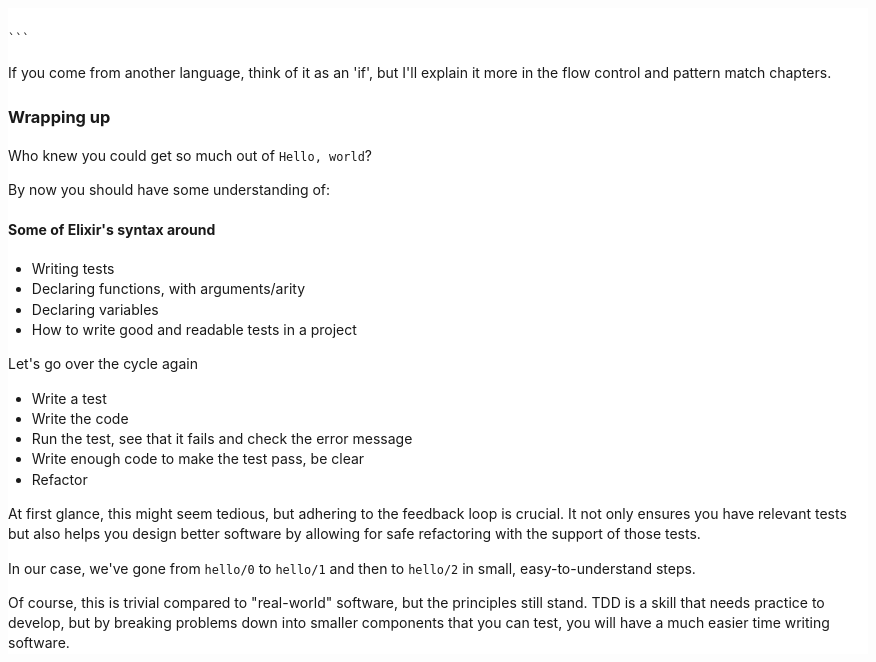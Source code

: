 ````

```
````

If you come from another language, think of it as an 'if', but I'll explain it more in the flow control and pattern match chapters.

### Wrapping up <a href="#wrapping-up" id="wrapping-up"></a>

Who knew you could get so much out of `Hello, world`?

By now you should have some understanding of:

#### Some of Elixir's syntax around <a href="#some-of-gos-syntax-around" id="some-of-gos-syntax-around"></a>

* Writing tests
* Declaring functions, with arguments/arity
* Declaring variables
* How to write good and readable tests in a project

Let's go over the cycle again

* Write a test
* Write the code
* Run the test, see that it fails and check the error message&#x20;
* Write enough code to make the test pass, be clear
* Refactor

At first glance, this might seem tedious, but adhering to the feedback loop is crucial. It not only ensures you have relevant tests but also helps you design better software by allowing for safe refactoring with the support of those tests.

In our case, we've gone from `hello/0` to `hello/1` and then to `hello/2` in small, easy-to-understand steps.

Of course, this is trivial compared to "real-world" software, but the principles still stand. TDD is a skill that needs practice to develop, but by breaking problems down into smaller components that you can test, you will have a much easier time writing software.
